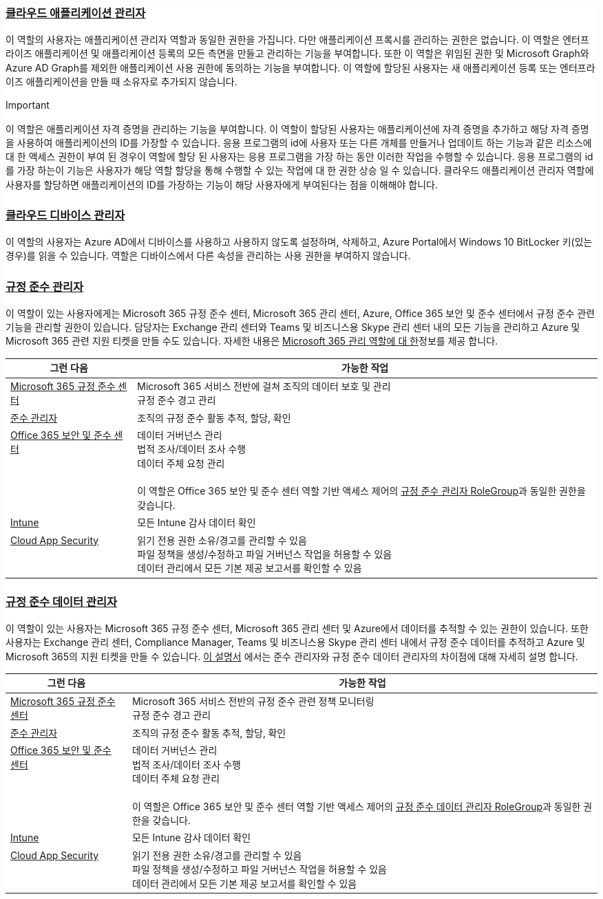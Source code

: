 ### <a name="cloud-application-administrator"></a>[클라우드 애플리케이션 관리자](#cloud-application-administrator-permissions)

이 역할의 사용자는 애플리케이션 관리자 역할과 동일한 권한을 가집니다. 다만 애플리케이션 프록시를 관리하는 권한은 없습니다. 이 역할은 엔터프라이즈 애플리케이션 및 애플리케이션 등록의 모든 측면을 만들고 관리하는 기능을 부여합니다. 또한 이 역할은 위임된 권한 및 Microsoft Graph와 Azure AD Graph를 제외한 애플리케이션 사용 권한에 동의하는 기능을 부여합니다. 이 역할에 할당된 사용자는 새 애플리케이션 등록 또는 엔터프라이즈 애플리케이션을 만들 때 소유자로 추가되지 않습니다.

> [!IMPORTANT]
> 이 역할은 애플리케이션 자격 증명을 관리하는 기능을 부여합니다. 이 역할이 할당된 사용자는 애플리케이션에 자격 증명을 추가하고 해당 자격 증명을 사용하여 애플리케이션의 ID를 가장할 수 있습니다. 응용 프로그램의 id에 사용자 또는 다른 개체를 만들거나 업데이트 하는 기능과 같은 리소스에 대 한 액세스 권한이 부여 된 경우이 역할에 할당 된 사용자는 응용 프로그램을 가장 하는 동안 이러한 작업을 수행할 수 있습니다. 응용 프로그램의 id를 가장 하는이 기능은 사용자가 해당 역할 할당을 통해 수행할 수 있는 작업에 대 한 권한 상승 일 수 있습니다. 클라우드 애플리케이션 관리자 역할에 사용자를 할당하면 애플리케이션의 ID를 가장하는 기능이 해당 사용자에게 부여된다는 점을 이해해야 합니다.


### <a name="cloud-device-administrator"></a>[클라우드 디바이스 관리자](#cloud-device-administrator-permissions)

이 역할의 사용자는 Azure AD에서 디바이스를 사용하고 사용하지 않도록 설정하며, 삭제하고, Azure Portal에서 Windows 10 BitLocker 키(있는 경우)를 읽을 수 있습니다. 역할은 디바이스에서 다른 속성을 관리하는 사용 권한을 부여하지 않습니다.

### <a name="compliance-administrator"></a>[규정 준수 관리자](#compliance-administrator-permissions)

이 역할이 있는 사용자에게는 Microsoft 365 규정 준수 센터, Microsoft 365 관리 센터, Azure, Office 365 보안 및 준수 센터에서 규정 준수 관련 기능을 관리할 권한이 있습니다. 담당자는 Exchange 관리 센터와 Teams 및 비즈니스용 Skype 관리 센터 내의 모든 기능을 관리하고 Azure 및 Microsoft 365 관련 지원 티켓을 만들 수도 있습니다. 자세한 내용은 [Microsoft 365 관리 역할에 대 한](https://support.office.com/article/About-Office-365-admin-roles-da585eea-f576-4f55-a1e0-87090b6aaa9d)정보를 제공 합니다.

그런 다음 | 가능한 작업
----- | ----------
[Microsoft 365 규정 준수 센터](https://protection.office.com) | Microsoft 365 서비스 전반에 걸쳐 조직의 데이터 보호 및 관리<br>규정 준수 경고 관리
[준수 관리자](/office365/securitycompliance/meet-data-protection-and-regulatory-reqs-using-microsoft-cloud) | 조직의 규정 준수 활동 추적, 할당, 확인
[Office 365 보안 및 준수 센터](https://support.office.com/article/About-Office-365-admin-roles-da585eea-f576-4f55-a1e0-87090b6aaa9d) | 데이터 거버넌스 관리<br>법적 조사/데이터 조사 수행<br>데이터 주체 요청 관리<br><br>이 역할은 Office 365 보안 및 준수 센터 역할 기반 액세스 제어의 [규정 준수 관리자 RoleGroup](/microsoft-365/security/office-365-security/permissions-in-the-security-and-compliance-center#permissions-needed-to-use-features-in-the-security--compliance-center)과 동일한 권한을 갖습니다.
[Intune](/intune/role-based-access-control) | 모든 Intune 감사 데이터 확인
[Cloud App Security](/cloud-app-security/manage-admins) | 읽기 전용 권한 소유/경고를 관리할 수 있음<br>파일 정책을 생성/수정하고 파일 거버넌스 작업을 허용할 수 있음<br>데이터 관리에서 모든 기본 제공 보고서를 확인할 수 있음

### <a name="compliance-data-administrator"></a>[규정 준수 데이터 관리자](#compliance-data-administrator-permissions)

이 역할이 있는 사용자는 Microsoft 365 규정 준수 센터, Microsoft 365 관리 센터 및 Azure에서 데이터를 추적할 수 있는 권한이 있습니다. 또한 사용자는 Exchange 관리 센터, Compliance Manager, Teams 및 비즈니스용 Skype 관리 센터 내에서 규정 준수 데이터를 추적하고 Azure 및 Microsoft 365의 지원 티켓을 만들 수 있습니다. [이 설명서](/microsoft-365/security/office-365-security/permissions-in-the-security-and-compliance-center#permissions-needed-to-use-features-in-the-security--compliance-center) 에서는 준수 관리자와 규정 준수 데이터 관리자의 차이점에 대해 자세히 설명 합니다.

그런 다음 | 가능한 작업
----- | ----------
[Microsoft 365 규정 준수 센터](https://protection.office.com) | Microsoft 365 서비스 전반의 규정 준수 관련 정책 모니터링<br>규정 준수 경고 관리
[준수 관리자](/office365/securitycompliance/meet-data-protection-and-regulatory-reqs-using-microsoft-cloud) | 조직의 규정 준수 활동 추적, 할당, 확인
[Office 365 보안 및 준수 센터](https://support.office.com/article/About-Office-365-admin-roles-da585eea-f576-4f55-a1e0-87090b6aaa9d) | 데이터 거버넌스 관리<br>법적 조사/데이터 조사 수행<br>데이터 주체 요청 관리<br><br>이 역할은 Office 365 보안 및 준수 센터 역할 기반 액세스 제어의 [규정 준수 데이터 관리자 RoleGroup](/microsoft-365/security/office-365-security/permissions-in-the-security-and-compliance-center#permissions-needed-to-use-features-in-the-security--compliance-center)과 동일한 권한을 갖습니다.
[Intune](/intune/role-based-access-control) | 모든 Intune 감사 데이터 확인
[Cloud App Security](/cloud-app-security/manage-admins) | 읽기 전용 권한 소유/경고를 관리할 수 있음<br>파일 정책을 생성/수정하고 파일 거버넌스 작업을 허용할 수 있음<br>데이터 관리에서 모든 기본 제공 보고서를 확인할 수 있음